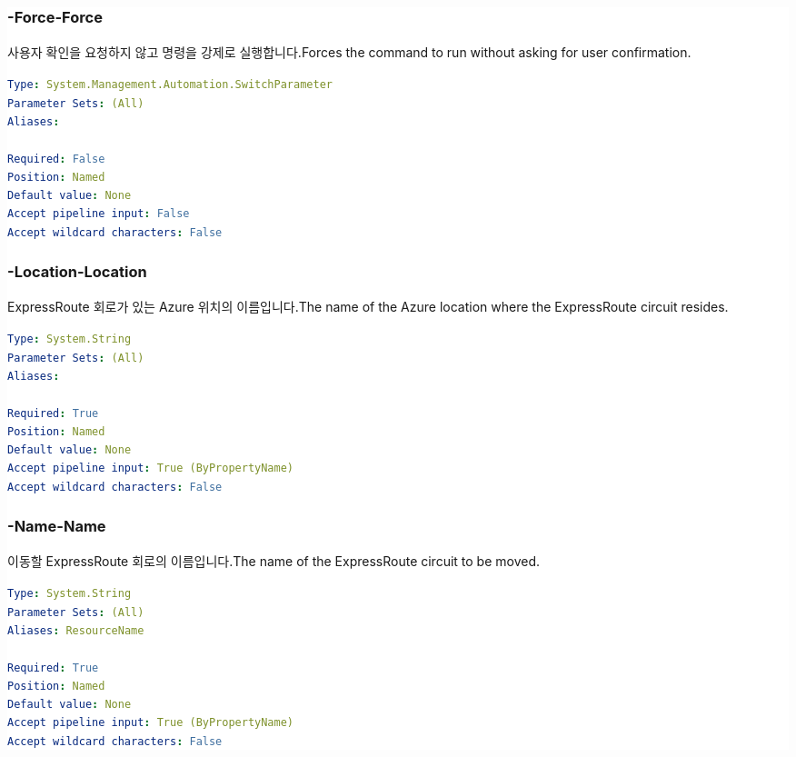 ### <span data-ttu-id="15c8c-117">-Force</span><span class="sxs-lookup"><span data-stu-id="15c8c-117">-Force</span></span>
<span data-ttu-id="15c8c-118">사용자 확인을 요청하지 않고 명령을 강제로 실행합니다.</span><span class="sxs-lookup"><span data-stu-id="15c8c-118">Forces the command to run without asking for user confirmation.</span></span>

```yaml
Type: System.Management.Automation.SwitchParameter
Parameter Sets: (All)
Aliases:

Required: False
Position: Named
Default value: None
Accept pipeline input: False
Accept wildcard characters: False
```

### <span data-ttu-id="15c8c-119">-Location</span><span class="sxs-lookup"><span data-stu-id="15c8c-119">-Location</span></span>
<span data-ttu-id="15c8c-120">ExpressRoute 회로가 있는 Azure 위치의 이름입니다.</span><span class="sxs-lookup"><span data-stu-id="15c8c-120">The name of the Azure location where the ExpressRoute circuit resides.</span></span>

```yaml
Type: System.String
Parameter Sets: (All)
Aliases:

Required: True
Position: Named
Default value: None
Accept pipeline input: True (ByPropertyName)
Accept wildcard characters: False
```

### <span data-ttu-id="15c8c-121">-Name</span><span class="sxs-lookup"><span data-stu-id="15c8c-121">-Name</span></span>
<span data-ttu-id="15c8c-122">이동할 ExpressRoute 회로의 이름입니다.</span><span class="sxs-lookup"><span data-stu-id="15c8c-122">The name of the ExpressRoute circuit to be moved.</span></span>

```yaml
Type: System.String
Parameter Sets: (All)
Aliases: ResourceName

Required: True
Position: Named
Default value: None
Accept pipeline input: True (ByPropertyName)
Accept wildcard characters: False
```
